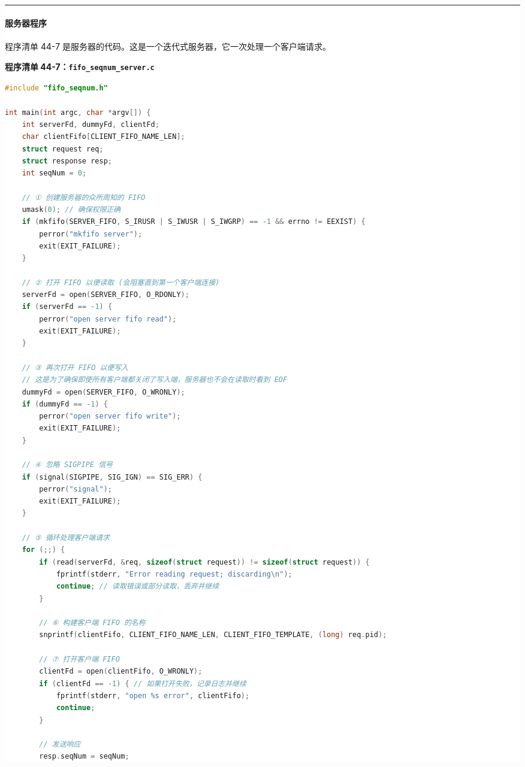 -----

#### **服务器程序**

程序清单 44-7 是服务器的代码。这是一个迭代式服务器，它一次处理一个客户端请求。

**程序清单 44-7：`fifo_seqnum_server.c`**

```c
#include "fifo_seqnum.h"

int main(int argc, char *argv[]) {
    int serverFd, dummyFd, clientFd;
    char clientFifo[CLIENT_FIFO_NAME_LEN];
    struct request req;
    struct response resp;
    int seqNum = 0;

    // ① 创建服务器的众所周知的 FIFO
    umask(0); // 确保权限正确
    if (mkfifo(SERVER_FIFO, S_IRUSR | S_IWUSR | S_IWGRP) == -1 && errno != EEXIST) {
        perror("mkfifo server");
        exit(EXIT_FAILURE);
    }

    // ② 打开 FIFO 以便读取 (会阻塞直到第一个客户端连接)
    serverFd = open(SERVER_FIFO, O_RDONLY);
    if (serverFd == -1) {
        perror("open server fifo read");
        exit(EXIT_FAILURE);
    }
    
    // ③ 再次打开 FIFO 以便写入
    // 这是为了确保即使所有客户端都关闭了写入端，服务器也不会在读取时看到 EOF
    dummyFd = open(SERVER_FIFO, O_WRONLY);
    if (dummyFd == -1) {
        perror("open server fifo write");
        exit(EXIT_FAILURE);
    }
    
    // ④ 忽略 SIGPIPE 信号
    if (signal(SIGPIPE, SIG_IGN) == SIG_ERR) {
        perror("signal");
        exit(EXIT_FAILURE);
    }
    
    // ⑤ 循环处理客户端请求
    for (;;) {
        if (read(serverFd, &req, sizeof(struct request)) != sizeof(struct request)) {
            fprintf(stderr, "Error reading request; discarding\n");
            continue; // 读取错误或部分读取，丢弃并继续
        }

        // ⑥ 构建客户端 FIFO 的名称
        snprintf(clientFifo, CLIENT_FIFO_NAME_LEN, CLIENT_FIFO_TEMPLATE, (long) req.pid);
        
        // ⑦ 打开客户端 FIFO
        clientFd = open(clientFifo, O_WRONLY);
        if (clientFd == -1) { // 如果打开失败，记录日志并继续
            fprintf(stderr, "open %s error", clientFifo);
            continue;
        }

        // 发送响应
        resp.seqNum = seqNum;
```